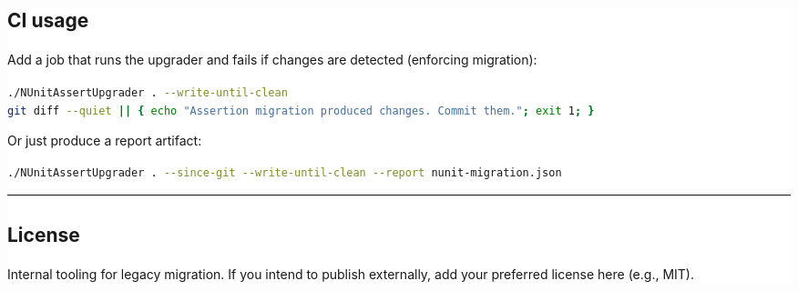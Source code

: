 ## CI usage

Add a job that runs the upgrader and fails if changes are detected (enforcing migration):

```bash
./NUnitAssertUpgrader . --write-until-clean
git diff --quiet || { echo "Assertion migration produced changes. Commit them."; exit 1; }
```

Or just produce a report artifact:

```bash
./NUnitAssertUpgrader . --since-git --write-until-clean --report nunit-migration.json
```

---

## License

Internal tooling for legacy migration. If you intend to publish externally, add your preferred license here (e.g., MIT).
